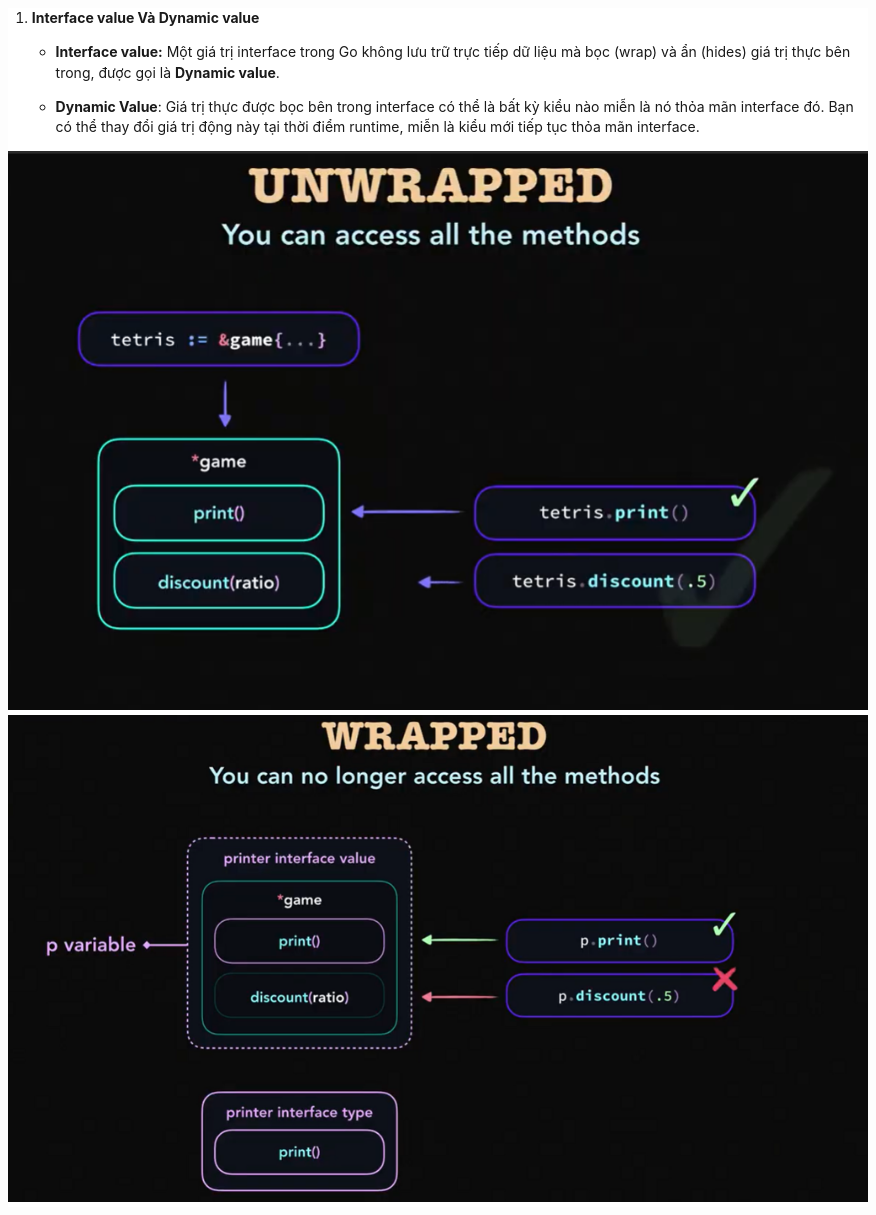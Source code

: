 1. **Interface value Và Dynamic value**

    - **Interface value:** Một giá trị interface trong Go không lưu trữ trực tiếp dữ liệu mà bọc (wrap) và ẩn (hides) giá trị thực bên trong, được gọi là **Dynamic value**. 

    - **Dynamic Value**: Giá trị thực được bọc bên trong interface có thể là bất kỳ kiểu nào miễn là nó thỏa mãn interface đó. Bạn có thể thay đổi giá trị động này tại thời điểm runtime, miễn là kiểu mới tiếp tục thỏa mãn interface.

![alt text](./assets/basic11/unwraped.png)
![alt text](./assets/basic11/wrapped.png)
